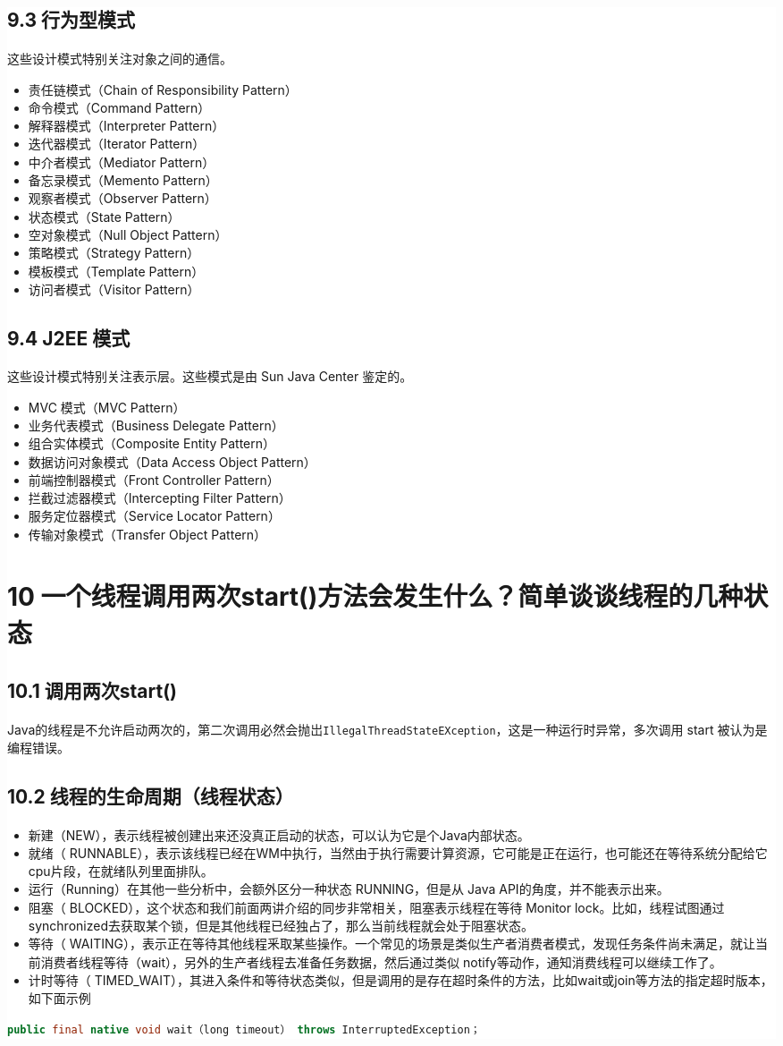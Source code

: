 ## 9.3 行为型模式

这些设计模式特别关注对象之间的通信。	

- 责任链模式（Chain of Responsibility Pattern）
- 命令模式（Command Pattern）
- 解释器模式（Interpreter Pattern）
- 迭代器模式（Iterator Pattern）
- 中介者模式（Mediator Pattern）
- 备忘录模式（Memento Pattern）
- 观察者模式（Observer Pattern）
- 状态模式（State Pattern）
- 空对象模式（Null Object Pattern）
- 策略模式（Strategy Pattern）
- 模板模式（Template Pattern）
- 访问者模式（Visitor Pattern）

## 9.4 J2EE 模式

这些设计模式特别关注表示层。这些模式是由 Sun Java Center 鉴定的。	

- MVC 模式（MVC Pattern）
- 业务代表模式（Business Delegate Pattern）
- 组合实体模式（Composite Entity Pattern）
- 数据访问对象模式（Data Access Object Pattern）
- 前端控制器模式（Front Controller Pattern）
- 拦截过滤器模式（Intercepting Filter Pattern）
- 服务定位器模式（Service Locator Pattern）
- 传输对象模式（Transfer Object Pattern）


# 10 一个线程调用两次start()方法会发生什么？简单谈谈线程的几种状态

## 10.1 调用两次start()

Java的线程是不允许启动两次的，第二次调用必然会抛岀`IllegalThreadStateEXception`，这是一种运行时异常，多次调用 start 被认为是编程错误。

## 10.2 线程的生命周期（线程状态）

- 新建（NEW），表示线程被创建出来还没真正启动的状态，可以认为它是个Java内部状态。
- 就绪（ RUNNABLE），表示该线程已经在WM中执行，当然由于执行需要计算资源，它可能是正在运行，也可能还在等待系统分配给它cpu片段，在就绪队列里面排队。
- 运行（Running）在其他一些分析中，会额外区分一种状态 RUNNING，但是从 Java API的角度，并不能表示出来。
- 阻塞（ BLOCKED），这个状态和我们前面两讲介绍的同步非常相关，阻塞表示线程在等待 Monitor lock。比如，线程试图通过synchronized去获取某个锁，但是其他线程已经独占了，那么当前线程就会处于阻塞状态。
- 等待（ WAITING），表示正在等待其他线程釆取某些操作。一个常见的场景是类似生产者消费者模式，发现任务条件尚未满足，就让当前消费者线程等待（wait），另外的生产者线程去准备任务数据，然后通过类似 notify等动作，通知消费线程可以继续工作了。
- 计时等待（ TIMED_WAIT），其进入条件和等待状态类似，但是调用的是存在超时条件的方法，比如wait或join等方法的指定超时版本，如下面示例

```java
public final native void wait（long timeout） throws InterruptedException；
```
